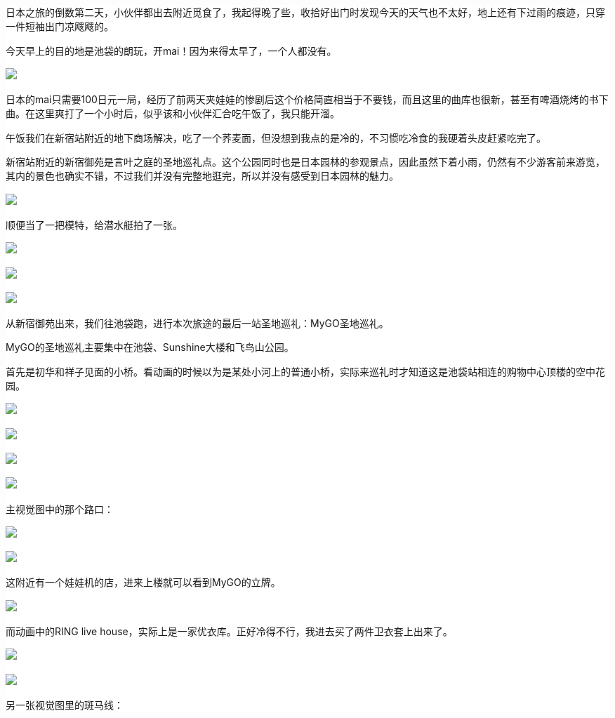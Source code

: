 日本之旅的倒数第二天，小伙伴都出去附近觅食了，我起得晚了些，收拾好出门时发现今天的天气也不太好，地上还有下过雨的痕迹，只穿一件短袖出门凉飕飕的。

今天早上的目的地是池袋的朗玩，开mai！因为来得太早了，一个人都没有。

![](20231004_100314.JPG)

日本的mai只需要100日元一局，经历了前两天夹娃娃的惨剧后这个价格简直相当于不要钱，而且这里的曲库也很新，甚至有啤酒烧烤的书下曲。在这里爽打了一个小时后，似乎该和小伙伴汇合吃午饭了，我只能开溜。

午饭我们在新宿站附近的地下商场解决，吃了一个荞麦面，但没想到我点的是冷的，不习惯吃冷食的我硬着头皮赶紧吃完了。

新宿站附近的新宿御苑是言叶之庭的圣地巡礼点。这个公园同时也是日本园林的参观景点，因此虽然下着小雨，仍然有不少游客前来游览，其内的景色也确实不错，不过我们并没有完整地逛完，所以并没有感受到日本园林的魅力。

![](20231004_122924.JPG)

顺便当了一把模特，给潜水艇拍了一张。

![](image-20231221203654206.png)

![](DSC_2629.jpg)

![](20231004_124723.JPG)

从新宿御苑出来，我们往池袋跑，进行本次旅途的最后一站圣地巡礼：MyGO圣地巡礼。

MyGO的圣地巡礼主要集中在池袋、Sunshine大楼和飞鸟山公园。

首先是初华和祥子见面的小桥。看动画的时候以为是某处小河上的普通小桥，实际来巡礼时才知道这是池袋站相连的购物中心顶楼的空中花园。

![](image-20231221205251067.png)

![](20231004_133923.JPG)

![](20231004_134031.JPG)

![](20231004_134006.JPG)

主视觉图中的那个路口：

![](1280px-It's_MyGO_KV2.png)

![](20231004_134819.JPG)

这附近有一个娃娃机的店，进来上楼就可以看到MyGO的立牌。

![](20231004_135257.JPG)

而动画中的RING live house，实际上是一家优衣库。正好冷得不行，我进去买了两件卫衣套上出来了。

![](image-20231221204852562.png)

![](20231004_135515.JPG)

另一张视觉图里的斑马线：
